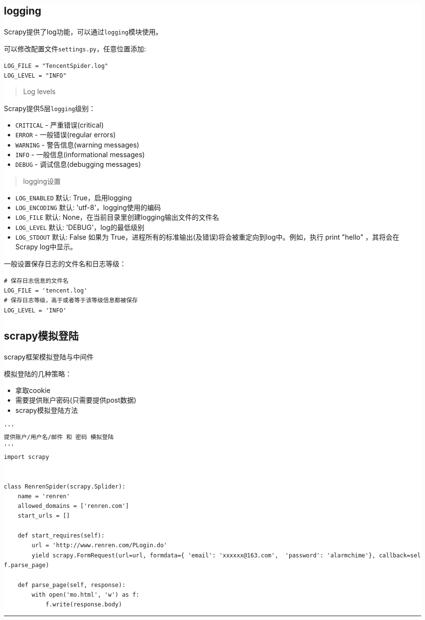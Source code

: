 ## logging

Scrapy提供了log功能，可以通过`logging`模块使用。

可以修改配置文件`settings.py`，任意位置添加:
```
LOG_FILE = "TencentSpider.log"
LOG_LEVEL = "INFO"
```

> Log levels

Scrapy提供5层`logging`级别：

- `CRITICAL` - 严重错误(critical)
- `ERROR` - 一般错误(regular errors)
- `WARNING` - 警告信息(warning messages)
- `INFO` - 一般信息(informational messages)
- `DEBUG` - 调试信息(debugging messages)

> logging设置


- `LOG_ENABLED` 默认: True，启用logging
- `LOG_ENCODING` 默认: 'utf-8'，logging使用的编码
- `LOG_FILE` 默认: None，在当前目录里创建logging输出文件的文件名
- `LOG_LEVEL` 默认: 'DEBUG'，log的最低级别
- `LOG_STDOUT` 默认: False 如果为 True，进程所有的标准输出(及错误)将会被重定向到log中。例如，执行 print "hello" ，其将会在Scrapy log中显示。

一般设置保存日志的文件名和日志等级：
```
# 保存日志信息的文件名
LOG_FILE = 'tencent.log'
# 保存日志等级，高于或者等于该等级信息都被保存
LOG_LEVEL = 'INFO'
```

## scrapy模拟登陆

scrapy框架模拟登陆与中间件

模拟登陆的几种策略：
 
- 拿取cookie
- 需要提供账户密码(只需要提供post数据)
- scrapy模拟登陆方法

```
'''
提供账户/用户名/邮件 和 密码 模拟登陆
'''
import scrapy


class RenrenSpider(scrapy.Splider):
    name = 'renren'
    allowed_domains = ['renren.com']
    start_urls = []

    def start_requires(self):
        url = 'http://www.renren.com/PLogin.do'
        yield scrapy.FormRequest(url=url, formdata={ 'email': 'xxxxxx@163.com',  'password': 'alarmchime'}, callback=self.parse_page)
    
    def parse_page(self, response):
        with open('mo.html', 'w') as f:
            f.write(response.body)
```
-----